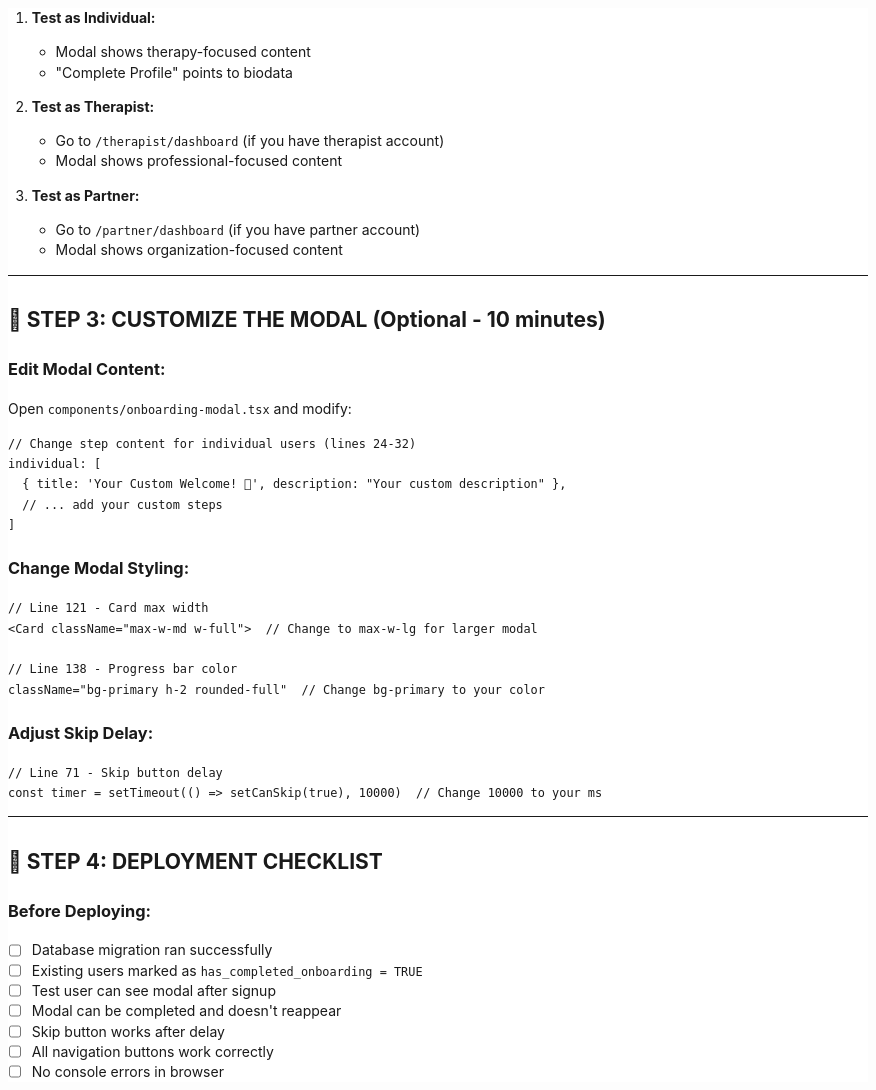1. **Test as Individual:**
   - Modal shows therapy-focused content
   - "Complete Profile" points to biodata

2. **Test as Therapist:**
   - Go to `/therapist/dashboard` (if you have therapist account)
   - Modal shows professional-focused content

3. **Test as Partner:**
   - Go to `/partner/dashboard` (if you have partner account)
   - Modal shows organization-focused content

---

## 🎨 STEP 3: CUSTOMIZE THE MODAL (Optional - 10 minutes)

### Edit Modal Content:

Open `components/onboarding-modal.tsx` and modify:

```tsx
// Change step content for individual users (lines 24-32)
individual: [
  { title: 'Your Custom Welcome! 👋', description: "Your custom description" },
  // ... add your custom steps
]
```

### Change Modal Styling:

```tsx
// Line 121 - Card max width
<Card className="max-w-md w-full">  // Change to max-w-lg for larger modal

// Line 138 - Progress bar color
className="bg-primary h-2 rounded-full"  // Change bg-primary to your color
```

### Adjust Skip Delay:

```tsx
// Line 71 - Skip button delay
const timer = setTimeout(() => setCanSkip(true), 10000)  // Change 10000 to your ms
```

---

## 🚀 STEP 4: DEPLOYMENT CHECKLIST

### Before Deploying:

- [ ] Database migration ran successfully
- [ ] Existing users marked as `has_completed_onboarding = TRUE`
- [ ] Test user can see modal after signup
- [ ] Modal can be completed and doesn't reappear
- [ ] Skip button works after delay
- [ ] All navigation buttons work correctly
- [ ] No console errors in browser
